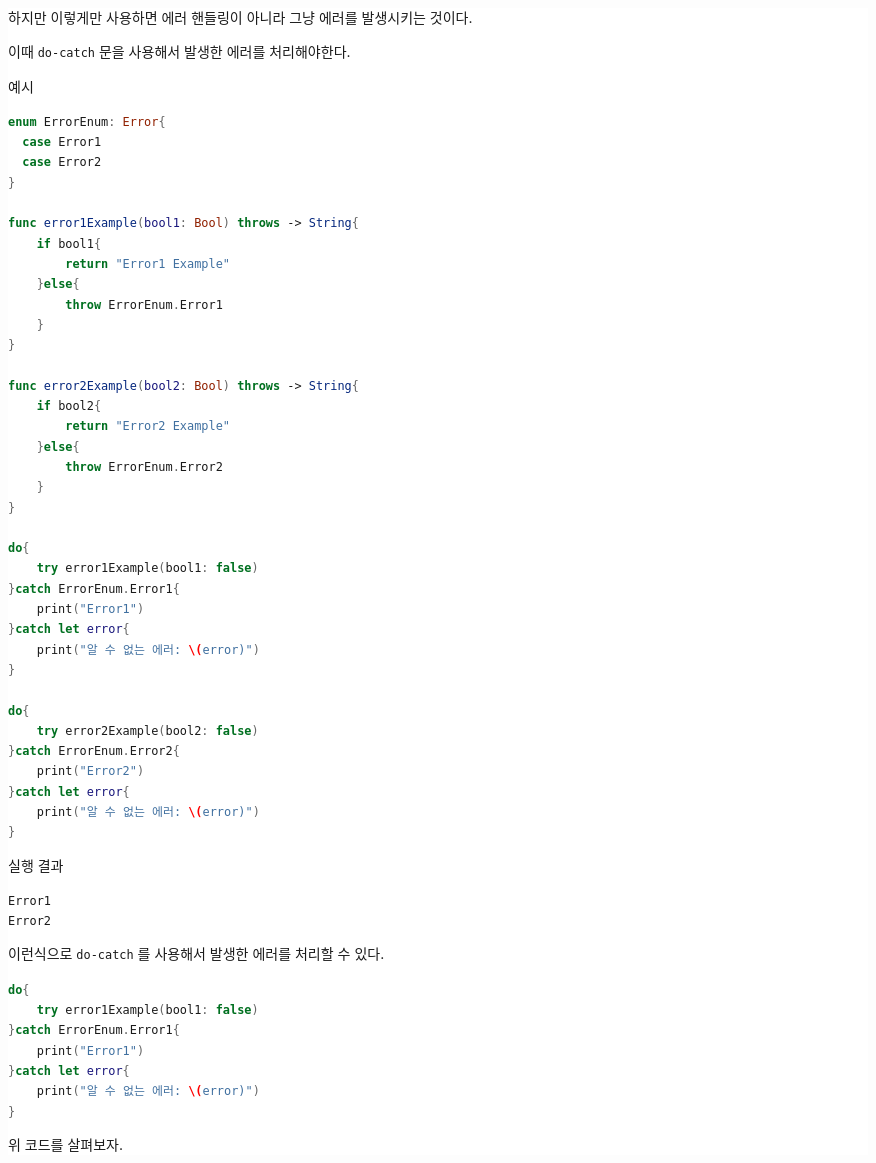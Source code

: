 하지만 이렇게만 사용하면 에러 핸들링이 아니라 그냥 에러를 발생시키는 것이다.

이때 ``do-catch`` 문을 사용해서 발생한 에러를 처리해야한다.

예시
```swift
enum ErrorEnum: Error{
  case Error1
  case Error2
}

func error1Example(bool1: Bool) throws -> String{
    if bool1{
        return "Error1 Example"
    }else{
        throw ErrorEnum.Error1
    }
}

func error2Example(bool2: Bool) throws -> String{
    if bool2{
        return "Error2 Example"
    }else{
        throw ErrorEnum.Error2
    }
}

do{
    try error1Example(bool1: false)
}catch ErrorEnum.Error1{
    print("Error1")
}catch let error{
    print("알 수 없는 에러: \(error)")
}

do{
    try error2Example(bool2: false)
}catch ErrorEnum.Error2{
    print("Error2")
}catch let error{
    print("알 수 없는 에러: \(error)")
}
```

실행 결과
```
Error1
Error2
```
이런식으로 ``do-catch`` 를 사용해서 발생한 에러를 처리할 수 있다.

```swift
do{
    try error1Example(bool1: false)
}catch ErrorEnum.Error1{
    print("Error1")
}catch let error{
    print("알 수 없는 에러: \(error)")
}
```
위 코드를 살펴보자.
